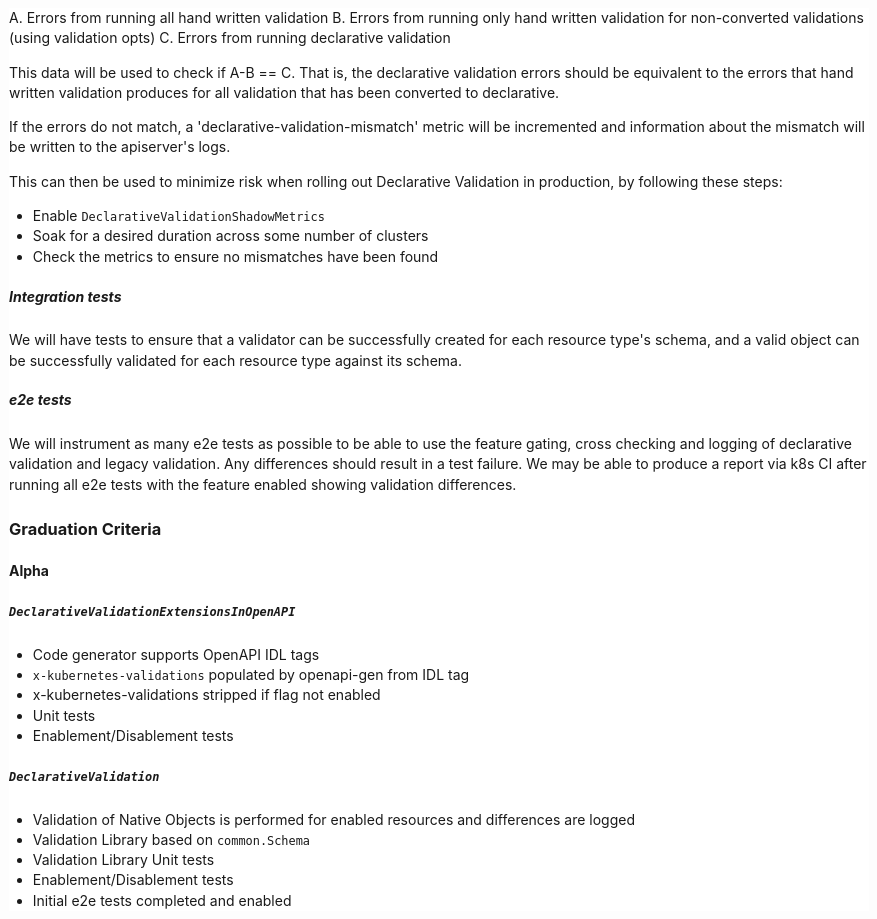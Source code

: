 A. Errors from running all hand written validation
B. Errors from running only hand written validation for non-converted validations (using validation opts)
C. Errors from running declarative validation

This data will be used to check if A-B == C. That is, the declarative validation errors should be equivalent to the errors that hand written validation produces for all validation that has been converted to declarative.

If the errors do not match, a 'declarative-validation-mismatch' metric will be incremented and information
about the mismatch will be written to the apiserver's logs.

This can then be used to minimize risk when rolling out Declarative Validation in production, by following these steps:
- Enable `DeclarativeValidationShadowMetrics`
- Soak for a desired duration across some number of clusters
- Check the metrics to ensure no mismatches have been found

##### Integration tests


We will have tests to ensure that a validator can be successfully created for 
each resource type's schema, and a valid object can be successfully validated
for each resource type against its schema.



##### e2e tests



We will instrument as many e2e tests as possible to be able to use the feature
gating, cross checking and logging of declarative validation and legacy 
validation. Any differences should result in a test failure. We may be able to 
produce a report via k8s CI after running all e2e tests with the feature 
enabled showing validation differences.

### Graduation Criteria


#### Alpha

##### `DeclarativeValidationExtensionsInOpenAPI` 

- Code generator supports OpenAPI IDL tags
- `x-kubernetes-validations` populated by openapi-gen from IDL tag
- x-kubernetes-validations stripped if flag not enabled
- Unit tests
- Enablement/Disablement tests

##### `DeclarativeValidation`

- Validation of Native Objects is performed for enabled resources and differences are logged
- Validation Library based on `common.Schema`
- Validation Library Unit tests
- Enablement/Disablement tests
- Initial e2e tests completed and enabled
